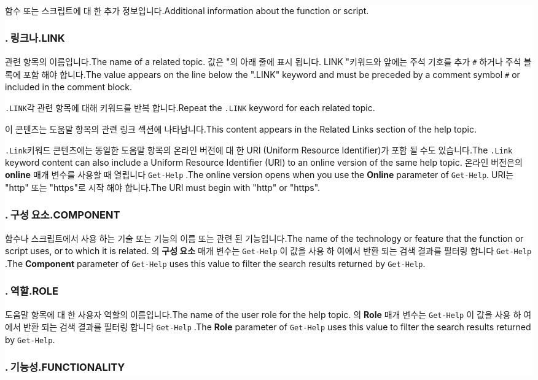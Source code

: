 <span data-ttu-id="187f0-189">함수 또는 스크립트에 대 한 추가 정보입니다.</span><span class="sxs-lookup"><span data-stu-id="187f0-189">Additional information about the function or script.</span></span>

### <a name="link"></a><span data-ttu-id="187f0-190">. 링크나</span><span class="sxs-lookup"><span data-stu-id="187f0-190">.LINK</span></span>

<span data-ttu-id="187f0-191">관련 항목의 이름입니다.</span><span class="sxs-lookup"><span data-stu-id="187f0-191">The name of a related topic.</span></span> <span data-ttu-id="187f0-192">값은 "의 아래 줄에 표시 됩니다. LINK "키워드와 앞에는 주석 기호를 추가 `#` 하거나 주석 블록에 포함 해야 합니다.</span><span class="sxs-lookup"><span data-stu-id="187f0-192">The value appears on the line below the ".LINK" keyword and must be preceded by a comment symbol `#` or included in the comment block.</span></span>

<span data-ttu-id="187f0-193">`.LINK`각 관련 항목에 대해 키워드를 반복 합니다.</span><span class="sxs-lookup"><span data-stu-id="187f0-193">Repeat the `.LINK` keyword for each related topic.</span></span>

<span data-ttu-id="187f0-194">이 콘텐츠는 도움말 항목의 관련 링크 섹션에 나타납니다.</span><span class="sxs-lookup"><span data-stu-id="187f0-194">This content appears in the Related Links section of the help topic.</span></span>

<span data-ttu-id="187f0-195">`.Link`키워드 콘텐츠에는 동일한 도움말 항목의 온라인 버전에 대 한 URI (Uniform Resource Identifier)가 포함 될 수도 있습니다.</span><span class="sxs-lookup"><span data-stu-id="187f0-195">The `.Link` keyword content can also include a Uniform Resource Identifier (URI) to an online version of the same help topic.</span></span> <span data-ttu-id="187f0-196">온라인 버전은의 **online** 매개 변수를 사용할 때 열립니다 `Get-Help` .</span><span class="sxs-lookup"><span data-stu-id="187f0-196">The online version opens when you use the **Online** parameter of `Get-Help`.</span></span> <span data-ttu-id="187f0-197">URI는 "http" 또는 "https"로 시작 해야 합니다.</span><span class="sxs-lookup"><span data-stu-id="187f0-197">The URI must begin with "http" or "https".</span></span>

### <a name="component"></a><span data-ttu-id="187f0-198">. 구성 요소</span><span class="sxs-lookup"><span data-stu-id="187f0-198">.COMPONENT</span></span>

<span data-ttu-id="187f0-199">함수나 스크립트에서 사용 하는 기술 또는 기능의 이름 또는 관련 된 기능입니다.</span><span class="sxs-lookup"><span data-stu-id="187f0-199">The name of the technology or feature that the function or script uses, or to which it is related.</span></span> <span data-ttu-id="187f0-200">의 **구성 요소** 매개 변수는 `Get-Help` 이 값을 사용 하 여에서 반환 되는 검색 결과를 필터링 합니다 `Get-Help` .</span><span class="sxs-lookup"><span data-stu-id="187f0-200">The **Component** parameter of `Get-Help` uses this value to filter the search results returned by `Get-Help`.</span></span>

### <a name="role"></a><span data-ttu-id="187f0-201">. 역할</span><span class="sxs-lookup"><span data-stu-id="187f0-201">.ROLE</span></span>

<span data-ttu-id="187f0-202">도움말 항목에 대 한 사용자 역할의 이름입니다.</span><span class="sxs-lookup"><span data-stu-id="187f0-202">The name of the user role for the help topic.</span></span> <span data-ttu-id="187f0-203">의 **Role** 매개 변수는 `Get-Help` 이 값을 사용 하 여에서 반환 되는 검색 결과를 필터링 합니다 `Get-Help` .</span><span class="sxs-lookup"><span data-stu-id="187f0-203">The **Role** parameter of `Get-Help` uses this value to filter the search results returned by `Get-Help`.</span></span>

### <a name="functionality"></a><span data-ttu-id="187f0-204">. 기능성</span><span class="sxs-lookup"><span data-stu-id="187f0-204">.FUNCTIONALITY</span></span>
